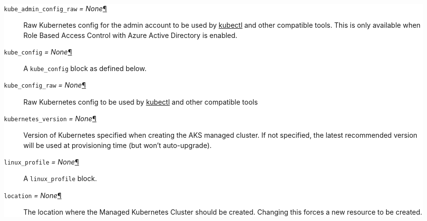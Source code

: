 <dl class="attribute">
<dt id="pulumi_azure.containerservice.KubernetesCluster.kube_admin_config_raw">
<code class="descname">kube_admin_config_raw</code><em class="property"> = None</em><a class="headerlink" href="#pulumi_azure.containerservice.KubernetesCluster.kube_admin_config_raw" title="Permalink to this definition">¶</a></dt>
<dd><p>Raw Kubernetes config for the admin account to be used by <a class="reference external" href="https://kubernetes.io/docs/reference/kubectl/overview/">kubectl</a> and other compatible tools. This is only available when Role Based Access Control with Azure Active Directory is enabled.</p>
</dd></dl>

<dl class="attribute">
<dt id="pulumi_azure.containerservice.KubernetesCluster.kube_config">
<code class="descname">kube_config</code><em class="property"> = None</em><a class="headerlink" href="#pulumi_azure.containerservice.KubernetesCluster.kube_config" title="Permalink to this definition">¶</a></dt>
<dd><p>A <code class="docutils literal notranslate"><span class="pre">kube_config</span></code> block as defined below.</p>
</dd></dl>

<dl class="attribute">
<dt id="pulumi_azure.containerservice.KubernetesCluster.kube_config_raw">
<code class="descname">kube_config_raw</code><em class="property"> = None</em><a class="headerlink" href="#pulumi_azure.containerservice.KubernetesCluster.kube_config_raw" title="Permalink to this definition">¶</a></dt>
<dd><p>Raw Kubernetes config to be used by <a class="reference external" href="https://kubernetes.io/docs/reference/kubectl/overview/">kubectl</a> and other compatible tools</p>
</dd></dl>

<dl class="attribute">
<dt id="pulumi_azure.containerservice.KubernetesCluster.kubernetes_version">
<code class="descname">kubernetes_version</code><em class="property"> = None</em><a class="headerlink" href="#pulumi_azure.containerservice.KubernetesCluster.kubernetes_version" title="Permalink to this definition">¶</a></dt>
<dd><p>Version of Kubernetes specified when creating the AKS managed cluster. If not specified, the latest recommended version will be used at provisioning time (but won’t auto-upgrade).</p>
</dd></dl>

<dl class="attribute">
<dt id="pulumi_azure.containerservice.KubernetesCluster.linux_profile">
<code class="descname">linux_profile</code><em class="property"> = None</em><a class="headerlink" href="#pulumi_azure.containerservice.KubernetesCluster.linux_profile" title="Permalink to this definition">¶</a></dt>
<dd><p>A <code class="docutils literal notranslate"><span class="pre">linux_profile</span></code> block.</p>
</dd></dl>

<dl class="attribute">
<dt id="pulumi_azure.containerservice.KubernetesCluster.location">
<code class="descname">location</code><em class="property"> = None</em><a class="headerlink" href="#pulumi_azure.containerservice.KubernetesCluster.location" title="Permalink to this definition">¶</a></dt>
<dd><p>The location where the Managed Kubernetes Cluster should be created. Changing this forces a new resource to be created.</p>
</dd></dl>
